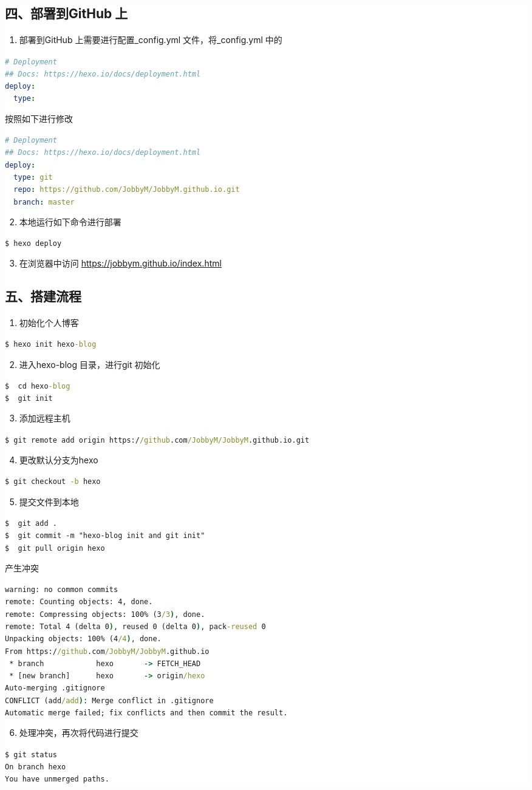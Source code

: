 ## 四、部署到GitHub 上
1. 部署到GitHub 上需要进行配置_config.yml 文件，将_config.yml 中的
```yml
# Deployment
## Docs: https://hexo.io/docs/deployment.html
deploy:
  type:
```
  按照如下进行修改
```yml
# Deployment
## Docs: https://hexo.io/docs/deployment.html
deploy:
  type: git
  repo: https://github.com/JobbyM/JobbyM.github.io.git
  branch: master
```
2. 本地运行如下命令进行部署
```cmd
$ hexo deploy
```
3. 在浏览器中访问 https://jobbym.github.io/index.html

## 五、搭建流程
1. 初始化个人博客
```cmd
$ hexo init hexo-blog
```
2. 进入hexo-blog 目录，进行git 初始化
```cmd
$  cd hexo-blog
$  git init
```
3. 添加远程主机
```cmd
$ git remote add origin https://github.com/JobbyM/JobbyM.github.io.git
```
4. 更改默认分支为hexo
```cmd
$ git checkout -b hexo
```
5. 提交文件到本地
```
$  git add .
$  git commit -m "hexo-blog init and git init"
$  git pull origin hexo
```
  产生冲突
```cmd
warning: no common commits
remote: Counting objects: 4, done.
remote: Compressing objects: 100% (3/3), done.
remote: Total 4 (delta 0), reused 0 (delta 0), pack-reused 0
Unpacking objects: 100% (4/4), done.
From https://github.com/JobbyM/JobbyM.github.io
 * branch            hexo       -> FETCH_HEAD
 * [new branch]      hexo       -> origin/hexo
Auto-merging .gitignore
CONFLICT (add/add): Merge conflict in .gitignore
Automatic merge failed; fix conflicts and then commit the result.
```
6. 处理冲突，再次将代码进行提交
```cmd
$ git status
On branch hexo
You have unmerged paths.
```
